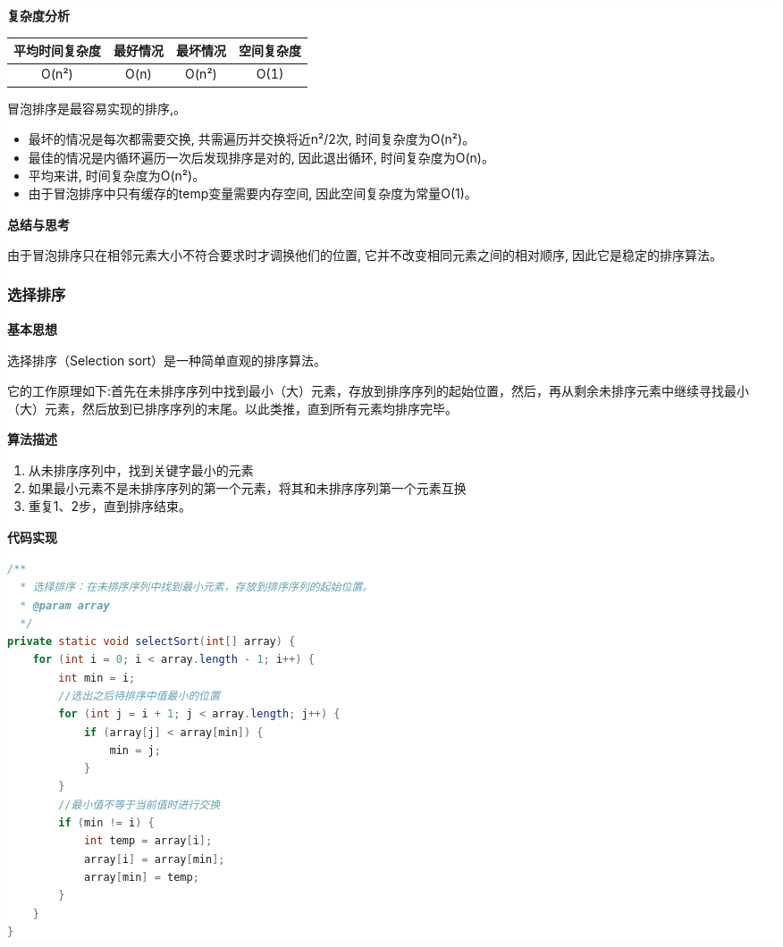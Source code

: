 **复杂度分析**

| 平均时间复杂度 | 最好情况 | 最坏情况 | 空间复杂度 |
| :------------: | :------: | :------: | :--------: |
|     O(n²)      |   O(n)   |  O(n²)   |    O(1)    |

冒泡排序是最容易实现的排序,。

- 最坏的情况是每次都需要交换, 共需遍历并交换将近n²/2次, 时间复杂度为O(n²)。
- 最佳的情况是内循环遍历一次后发现排序是对的, 因此退出循环, 时间复杂度为O(n)。
- 平均来讲, 时间复杂度为O(n²)。
- 由于冒泡排序中只有缓存的temp变量需要内存空间, 因此空间复杂度为常量O(1)。

**总结与思考**

由于冒泡排序只在相邻元素大小不符合要求时才调换他们的位置, 它并不改变相同元素之间的相对顺序, 因此它是稳定的排序算法。



### 选择排序

**基本思想**

选择排序（Selection sort）是一种简单直观的排序算法。

它的工作原理如下:首先在未排序序列中找到最小（大）元素，存放到排序序列的起始位置，然后，再从剩余未排序元素中继续寻找最小（大）元素，然后放到已排序序列的末尾。以此类推，直到所有元素均排序完毕。

**算法描述**

1. 从未排序序列中，找到关键字最小的元素
2. 如果最小元素不是未排序序列的第一个元素，将其和未排序序列第一个元素互换
3. 重复1、2步，直到排序结束。

**代码实现**

~~~java
/**
  * 选择排序：在未排序序列中找到最小元素，存放到排序序列的起始位置。
  * @param array
  */
private static void selectSort(int[] array) {
    for (int i = 0; i < array.length - 1; i++) {
        int min = i;
        //选出之后待排序中值最小的位置
        for (int j = i + 1; j < array.length; j++) {
            if (array[j] < array[min]) {
                min = j;
            }
        }
        //最小值不等于当前值时进行交换
        if (min != i) {
            int temp = array[i];
            array[i] = array[min];
            array[min] = temp;
        }
    }
}
~~~

